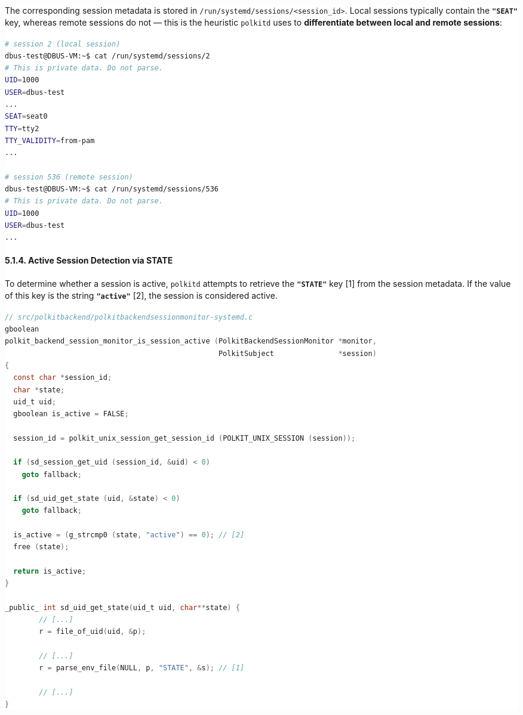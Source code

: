 The corresponding session metadata is stored in `/run/systemd/sessions/<session_id>`. Local sessions typically contain the **`"SEAT"`** key, whereas remote sessions do not — this is the heuristic `polkitd` uses to **differentiate between local and remote sessions**:

``` bash
# session 2 (local session)
dbus-test@DBUS-VM:~$ cat /run/systemd/sessions/2
# This is private data. Do not parse.
UID=1000
USER=dbus-test
...
SEAT=seat0
TTY=tty2
TTY_VALIDITY=from-pam
...

# session 536 (remote session)
dbus-test@DBUS-VM:~$ cat /run/systemd/sessions/536
# This is private data. Do not parse.
UID=1000
USER=dbus-test
...
```

#### 5.1.4. Active Session Detection via STATE

To determine whether a session is active, `polkitd` attempts to retrieve the **`"STATE"`** key [1] from the session metadata. If the value of this key is the string **`"active"`** [2], the session is considered active.

``` c
// src/polkitbackend/polkitbackendsessionmonitor-systemd.c
gboolean
polkit_backend_session_monitor_is_session_active (PolkitBackendSessionMonitor *monitor,
                                                  PolkitSubject               *session)
{
  const char *session_id;
  char *state;
  uid_t uid;
  gboolean is_active = FALSE;

  session_id = polkit_unix_session_get_session_id (POLKIT_UNIX_SESSION (session));

  if (sd_session_get_uid (session_id, &uid) < 0)
    goto fallback;

  if (sd_uid_get_state (uid, &state) < 0)
    goto fallback;

  is_active = (g_strcmp0 (state, "active") == 0); // [2]
  free (state);

  return is_active;
}

_public_ int sd_uid_get_state(uid_t uid, char**state) {
        // [...]
        r = file_of_uid(uid, &p);
        
        // [...]
        r = parse_env_file(NULL, p, "STATE", &s); // [1]
        
        // [...]
}
```
